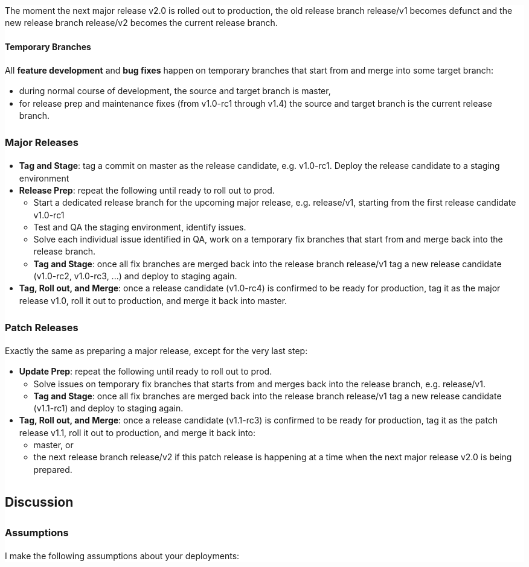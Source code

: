 The moment the next major release v2.0 is rolled out to production, the
old release branch release/v1 becomes defunct and the new release branch
release/v2 becomes the current release branch.

#### Temporary Branches

All __feature development__ and __bug fixes__ happen on temporary branches that
start from and merge into some target branch:
* during normal course of development, the source and target branch is master,
* for release prep and maintenance fixes (from v1.0-rc1 through v1.4) the
  source and target branch is the current release branch.

### Major Releases

* __Tag and Stage__: tag a commit on master as the release candidate, e.g.
  v1.0-rc1. Deploy the release candidate to a staging environment
* __Release Prep__: repeat the following until ready to roll out to prod.
  * Start a dedicated release branch for the upcoming major release, e.g.
    release/v1, starting from the first release candidate v1.0-rc1
  * Test and QA the staging environment, identify issues.
  * Solve each individual issue identified in QA, work on a temporary fix
    branches that start from and merge back into the release branch.
  * __Tag and Stage__: once all fix branches are merged back into the release
    branch release/v1 tag a new release candidate (v1.0-rc2, v1.0-rc3, ...) and
    deploy to staging again.
* __Tag, Roll out, and Merge__: once a release candidate (v1.0-rc4) is
  confirmed to be ready for production, tag it as the major release v1.0, roll
  it out to production, and merge it back into master.

### Patch Releases

Exactly the same as preparing a major release, except for the very last step:

* __Update Prep__: repeat the following until ready to roll out to prod.
  * Solve issues on temporary fix branches that starts from and merges back
    into the release branch, e.g. release/v1.
  * __Tag and Stage__: once all fix branches are merged back into the release
    branch release/v1 tag a new release candidate (v1.1-rc1) and deploy
    to staging again.
* __Tag, Roll out, and Merge__: once a release candidate (v1.1-rc3) is
  confirmed to be ready for production, tag it as the patch release v1.1,
  roll it out to production, and merge it back into:
  * master, or
  * the next release branch release/v2 if this patch release is happening
    at a time when the next major release v2.0 is being prepared.

## Discussion

### Assumptions

I make the following assumptions about your deployments:
